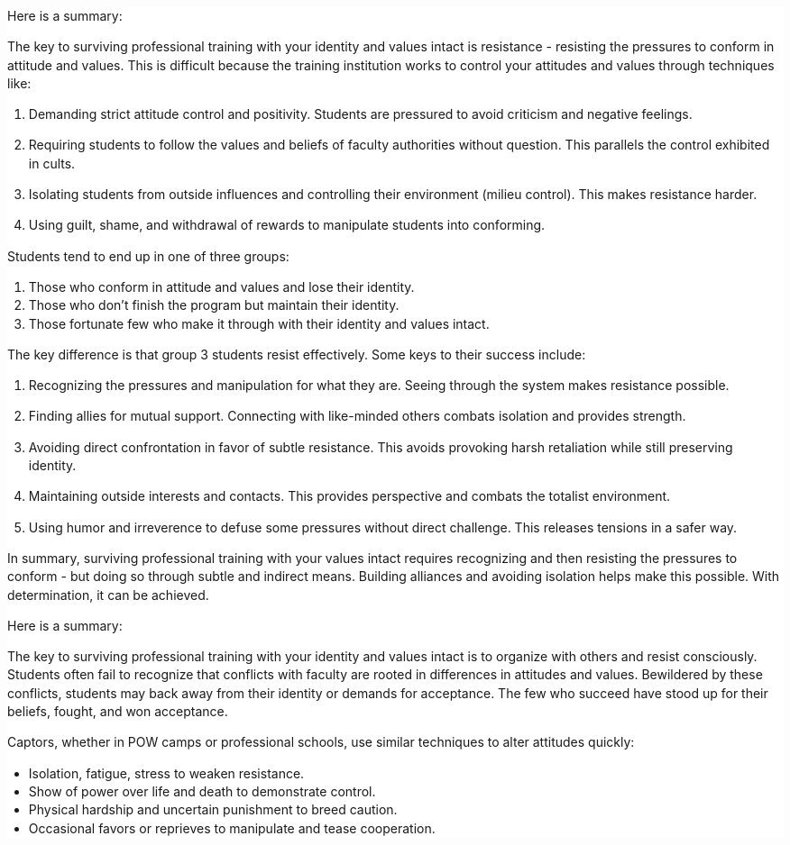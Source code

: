  Here is a summary:

The key to surviving professional training with your identity and values intact is resistance - resisting the pressures to conform in attitude and values. This is difficult because the training institution works to control your attitudes and values through techniques like:

1. Demanding strict attitude control and positivity. Students are pressured to avoid criticism and negative feelings. 

2. Requiring students to follow the values and beliefs of faculty authorities without question. This parallels the control exhibited in cults.

3. Isolating students from outside influences and controlling their environment (milieu control). This makes resistance harder.

4. Using guilt, shame, and withdrawal of rewards to manipulate students into conforming.

Students tend to end up in one of three groups:

1. Those who conform in attitude and values and lose their identity. 
2. Those who don’t finish the program but maintain their identity.
3. Those fortunate few who make it through with their identity and values intact. 

The key difference is that group 3 students resist effectively. Some keys to their success include:

1. Recognizing the pressures and manipulation for what they are. Seeing through the system makes resistance possible. 

2. Finding allies for mutual support. Connecting with like-minded others combats isolation and provides strength.

3. Avoiding direct confrontation in favor of subtle resistance. This avoids provoking harsh retaliation while still preserving identity.

4. Maintaining outside interests and contacts. This provides perspective and combats the totalist environment. 

5. Using humor and irreverence to defuse some pressures without direct challenge. This releases tensions in a safer way.

In summary, surviving professional training with your values intact requires recognizing and then resisting the pressures to conform - but doing so through subtle and indirect means. Building alliances and avoiding isolation helps make this possible. With determination, it can be achieved.

 Here is a summary:

The key to surviving professional training with your identity and values intact is to organize with others and resist consciously. Students often fail to recognize that conflicts with faculty are rooted in differences in attitudes and values. Bewildered by these conflicts, students may back away from their identity or demands for acceptance. The few who succeed have stood up for their beliefs, fought, and won acceptance. 

Captors, whether in POW camps or professional schools, use similar techniques to alter attitudes quickly:

- Isolation, fatigue, stress to weaken resistance.
- Show of power over life and death to demonstrate control. 
- Physical hardship and uncertain punishment to breed caution.
- Occasional favors or reprieves to manipulate and tease cooperation.
